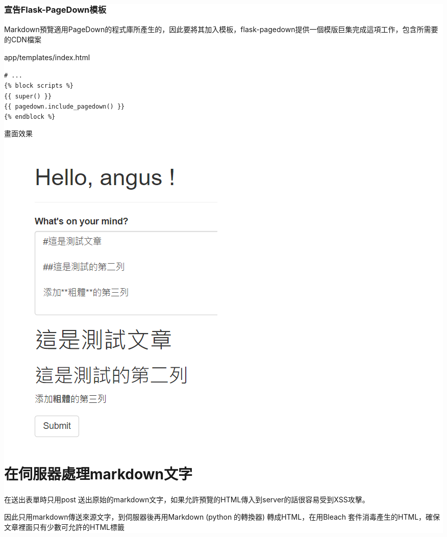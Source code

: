 ### 宣告Flask-PageDown模板

Markdown預覽適用PageDown的程式庫所產生的，因此要將其加入模板，flask-pagedown提供一個模版巨集完成這項工作，包含所需要的CDN檔案

app/templates/index.html

```html
# ...
{% block scripts %}
{{ super() }}
{{ pagedown.include_pagedown() }}
{% endblock %}
```

畫面效果

![%E9%83%A8%E8%90%BD%E6%A0%BC%E6%96%87%E7%AB%A0%20de2f0ae976624e69b766fb2b0e1ca251/Untitled%204.png](Blog_posts_img/Untitled%204.png)

# 在伺服器處理markdown文字

在送出表單時只用post 送出原始的markdown文字，如果允許預覽的HTML傳入到server的話很容易受到XSS攻擊。

因此只用markdown傳送來源文字，到伺服器後再用Markdown (python 的轉換器) 轉成HTML，在用Bleach 套件消毒產生的HTML，確保文章裡面只有少數可允許的HTML標籤

